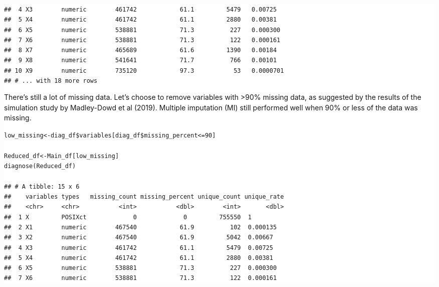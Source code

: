     ##  4 X3        numeric        461742            61.1         5479   0.00725  
    ##  5 X4        numeric        461742            61.1         2880   0.00381  
    ##  6 X5        numeric        538881            71.3          227   0.000300 
    ##  7 X6        numeric        538881            71.3          122   0.000161 
    ##  8 X7        numeric        465689            61.6         1390   0.00184  
    ##  9 X8        numeric        541641            71.7          766   0.00101  
    ## 10 X9        numeric        735120            97.3           53   0.0000701
    ## # ... with 18 more rows

There’s still a lot of missing data. Let’s choose to remove variables
with &gt;90% missing data, as suggested by the results of the simulation
study by Madley-Dowd et al (2019). Multiple imputation (MI) still
performed well when 90% or less of the data was missing.

    low_missing<-diag_df$variables[diag_df$missing_percent<=90]

    Reduced_df<-Main_df[low_missing]
    diagnose(Reduced_df)

    ## # A tibble: 15 x 6
    ##    variables types   missing_count missing_percent unique_count unique_rate
    ##    <chr>     <chr>           <int>           <dbl>        <int>       <dbl>
    ##  1 X         POSIXct             0             0         755550  1         
    ##  2 X1        numeric        467540            61.9          102  0.000135  
    ##  3 X2        numeric        467540            61.9         5042  0.00667   
    ##  4 X3        numeric        461742            61.1         5479  0.00725   
    ##  5 X4        numeric        461742            61.1         2880  0.00381   
    ##  6 X5        numeric        538881            71.3          227  0.000300  
    ##  7 X6        numeric        538881            71.3          122  0.000161  